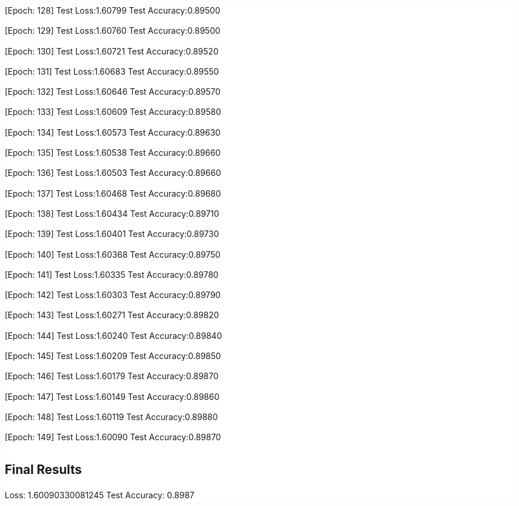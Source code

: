 [Epoch: 128] Test Loss:1.60799 Test Accuracy:0.89500

[Epoch: 129] Test Loss:1.60760 Test Accuracy:0.89500

[Epoch: 130] Test Loss:1.60721 Test Accuracy:0.89520

[Epoch: 131] Test Loss:1.60683 Test Accuracy:0.89550

[Epoch: 132] Test Loss:1.60646 Test Accuracy:0.89570

[Epoch: 133] Test Loss:1.60609 Test Accuracy:0.89580

[Epoch: 134] Test Loss:1.60573 Test Accuracy:0.89630

[Epoch: 135] Test Loss:1.60538 Test Accuracy:0.89660

[Epoch: 136] Test Loss:1.60503 Test Accuracy:0.89660

[Epoch: 137] Test Loss:1.60468 Test Accuracy:0.89680

[Epoch: 138] Test Loss:1.60434 Test Accuracy:0.89710

[Epoch: 139] Test Loss:1.60401 Test Accuracy:0.89730

[Epoch: 140] Test Loss:1.60368 Test Accuracy:0.89750

[Epoch: 141] Test Loss:1.60335 Test Accuracy:0.89780

[Epoch: 142] Test Loss:1.60303 Test Accuracy:0.89790

[Epoch: 143] Test Loss:1.60271 Test Accuracy:0.89820

[Epoch: 144] Test Loss:1.60240 Test Accuracy:0.89840

[Epoch: 145] Test Loss:1.60209 Test Accuracy:0.89850

[Epoch: 146] Test Loss:1.60179 Test Accuracy:0.89870

[Epoch: 147] Test Loss:1.60149 Test Accuracy:0.89860

[Epoch: 148] Test Loss:1.60119 Test Accuracy:0.89880

[Epoch: 149] Test Loss:1.60090 Test Accuracy:0.89870

Final Results
-------------
Loss: 1.60090330081245 Test Accuracy:  0.8987
